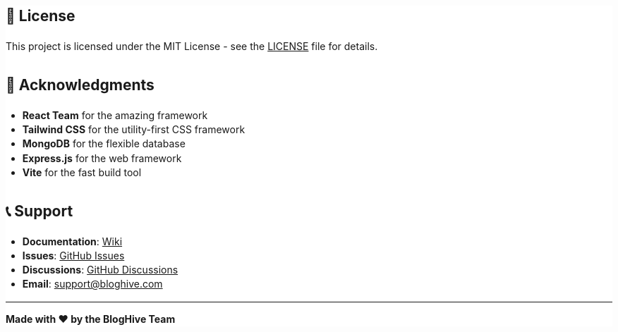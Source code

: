 ## 📝 License

This project is licensed under the MIT License - see the [LICENSE](LICENSE) file for details.

## 🙏 Acknowledgments

- **React Team** for the amazing framework
- **Tailwind CSS** for the utility-first CSS framework
- **MongoDB** for the flexible database
- **Express.js** for the web framework
- **Vite** for the fast build tool

## 📞 Support

- **Documentation**: [Wiki](https://github.com/yourusername/bloghive/wiki)
- **Issues**: [GitHub Issues](https://github.com/yourusername/bloghive/issues)
- **Discussions**: [GitHub Discussions](https://github.com/yourusername/bloghive/discussions)
- **Email**: support@bloghive.com

---

**Made with ❤️ by the BlogHive Team**
